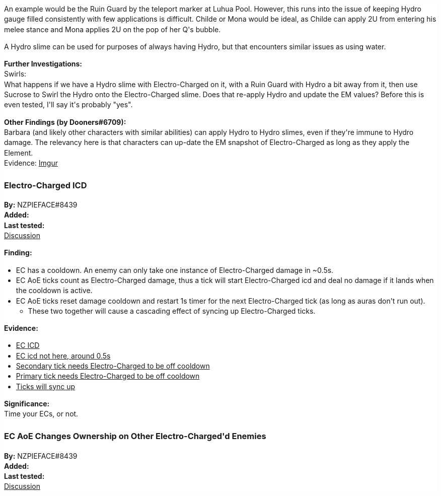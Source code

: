 An example would be the Ruin Guard by the teleport marker at Luhua Pool. However, this runs into the issue of keeping Hydro gauge filled consistently with few applications is difficult. Childe or Mona would be ideal, as Childe can apply 2U from entering his melee stance and Mona applies 2U on the pop of her Q's bubble.

A Hydro slime can be used for purposes of always having Hydro, but that encounters similar issues as using water.

**Further Investigations:**  
Swirls:  
What happens if we have a Hydro slime with Electro-Charged on it, with a Ruin Guard with Hydro a bit away from it, then use Sucrose to Swirl the Hydro onto the Electro-Charged slime.
Does that re-apply Hydro and update the EM values? Before this is even tested, I'll say it's probably "yes".

**Other Findings (by Dooners#6709):**  
Barbara (and likely other characters with similar abilities) can apply Hydro to Hydro slimes, even if they're immune to Hydro damage. The relevancy here is that characters can up-date the EM snapshot of Electro-Charged as long as they apply the Element.  
Evidence: [Imgur](https://imgur.com/ZNKpRnt)

### Electro-Charged ICD

**By:** NZPIEFACE\#8439  
**Added:** <Version date="2021-12-16" />  
**Last tested:** <VersionHl date="2021-12-16" />  
[Discussion](https://tickets.deeznuts.moe/ticket-archive/attachments_918000788373123172_919129870959783996_transcript-ec-icd.html)

**Finding:**

* EC has a cooldown. An enemy can only take one instance of Electro-Charged damage in ~0.5s.
* EC AoE ticks count as Electro-Charged damage, thus a tick will start Electro-Charged icd and deal no damage if it lands when the cooldown is active.
* EC AoE ticks reset damage cooldown and restart 1s timer for the next Electro-Charged tick (as long as auras don't run out).
  * These two together will cause a cascading effect of syncing up Electro-Charged ticks.

**Evidence:**

* [EC ICD](https://youtu.be/rW16nK1-UhI)
* [EC icd not here, around 0.5s](https://youtu.be/6ElYkAYvf9E)
* [Secondary tick needs Electro-Charged to be off cooldown](https://youtu.be/1gDCTUK6naY)
* [Primary tick needs Electro-Charged to be off cooldown](https://youtu.be/LQKGc1smD8M)
* [Ticks will sync up](https://youtu.be/1t4xmyx178k)

**Significance:**  
Time your ECs, or not.

### EC AoE Changes Ownership on Other Electro-Charged'd Enemies

**By:** NZPIEFACE\#8439  
**Added:** <Version date="2021-12-16" />  
**Last tested:** <VersionHl date="2021-12-16" />  
[Discussion](https://tickets.deeznuts.moe/ticket-archive/attachments_917973191782187049_919138790193393664_transcript-ec-aoe-changes-ownership-of-other-ec-enemies.html)
